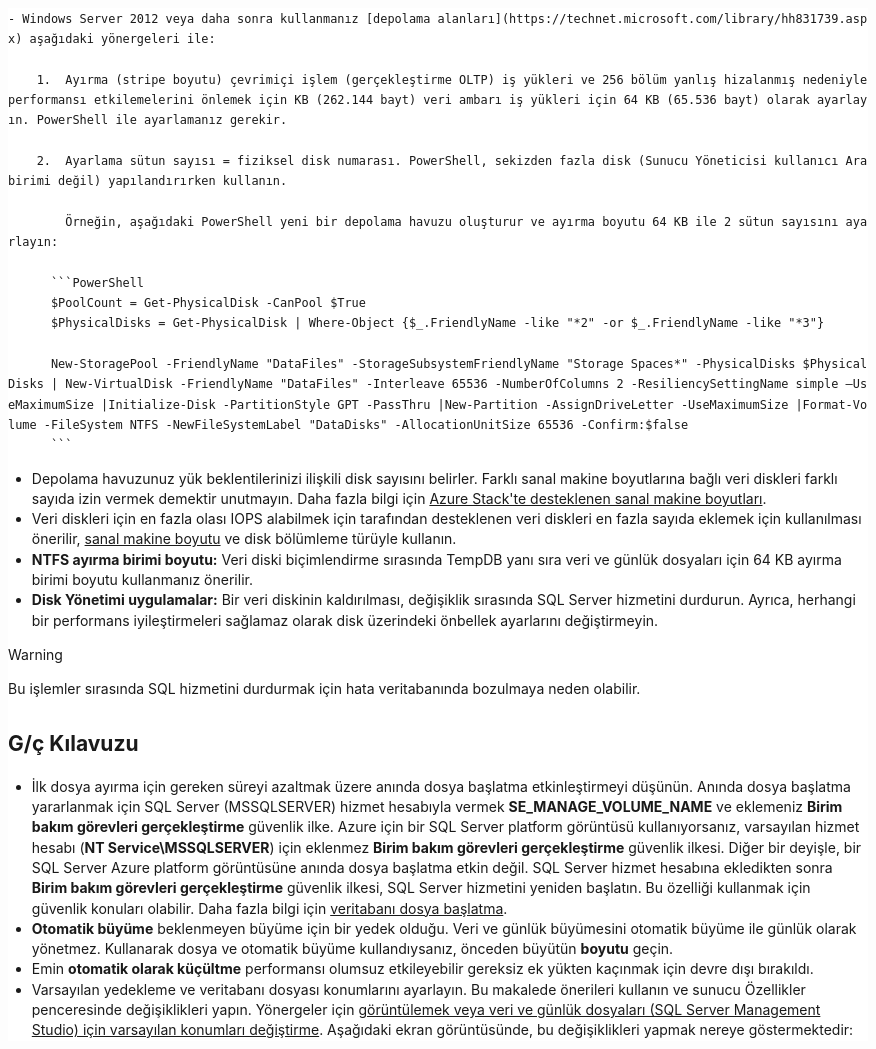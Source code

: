     - Windows Server 2012 veya daha sonra kullanmanız [depolama alanları](https://technet.microsoft.com/library/hh831739.aspx) aşağıdaki yönergeleri ile:

        1.  Ayırma (stripe boyutu) çevrimiçi işlem (gerçekleştirme OLTP) iş yükleri ve 256 bölüm yanlış hizalanmış nedeniyle performansı etkilemelerini önlemek için KB (262.144 bayt) veri ambarı iş yükleri için 64 KB (65.536 bayt) olarak ayarlayın. PowerShell ile ayarlamanız gerekir.

        2.  Ayarlama sütun sayısı = fiziksel disk numarası. PowerShell, sekizden fazla disk (Sunucu Yöneticisi kullanıcı Arabirimi değil) yapılandırırken kullanın.

            Örneğin, aşağıdaki PowerShell yeni bir depolama havuzu oluşturur ve ayırma boyutu 64 KB ile 2 sütun sayısını ayarlayın:

          ```PowerShell  
          $PoolCount = Get-PhysicalDisk -CanPool $True
          $PhysicalDisks = Get-PhysicalDisk | Where-Object {$_.FriendlyName -like "*2" -or $_.FriendlyName -like "*3"}

          New-StoragePool -FriendlyName "DataFiles" -StorageSubsystemFriendlyName "Storage Spaces*" -PhysicalDisks $PhysicalDisks | New-VirtualDisk -FriendlyName "DataFiles" -Interleave 65536 -NumberOfColumns 2 -ResiliencySettingName simple –UseMaximumSize |Initialize-Disk -PartitionStyle GPT -PassThru |New-Partition -AssignDriveLetter -UseMaximumSize |Format-Volume -FileSystem NTFS -NewFileSystemLabel "DataDisks" -AllocationUnitSize 65536 -Confirm:$false
          ```

- Depolama havuzunuz yük beklentilerinizi ilişkili disk sayısını belirler. Farklı sanal makine boyutlarına bağlı veri diskleri farklı sayıda izin vermek demektir unutmayın. Daha fazla bilgi için [Azure Stack'te desteklenen sanal makine boyutları](https://docs.microsoft.com/azure/azure-stack/user/azure-stack-vm-sizes).
- Veri diskleri için en fazla olası IOPS alabilmek için tarafından desteklenen veri diskleri en fazla sayıda eklemek için kullanılması önerilir, [sanal makine boyutu](https://docs.microsoft.com/azure/azure-stack/user/azure-stack-vm-sizes) ve disk bölümleme türüyle kullanın.
- **NTFS ayırma birimi boyutu:** Veri diski biçimlendirme sırasında TempDB yanı sıra veri ve günlük dosyaları için 64 KB ayırma birimi boyutu kullanmanız önerilir.
- **Disk Yönetimi uygulamalar:** Bir veri diskinin kaldırılması, değişiklik sırasında SQL Server hizmetini durdurun. Ayrıca, herhangi bir performans iyileştirmeleri sağlamaz olarak disk üzerindeki önbellek ayarlarını değiştirmeyin.

> [!WARNING]  
> Bu işlemler sırasında SQL hizmetini durdurmak için hata veritabanında bozulmaya neden olabilir.

## <a name="io-guidance"></a>G/ç Kılavuzu

- İlk dosya ayırma için gereken süreyi azaltmak üzere anında dosya başlatma etkinleştirmeyi düşünün. Anında dosya başlatma yararlanmak için SQL Server (MSSQLSERVER) hizmet hesabıyla vermek **SE_MANAGE_VOLUME_NAME** ve eklemeniz **Birim bakım görevleri gerçekleştirme** güvenlik ilke. Azure için bir SQL Server platform görüntüsü kullanıyorsanız, varsayılan hizmet hesabı (**NT Service\MSSQLSERVER**) için eklenmez **Birim bakım görevleri gerçekleştirme** güvenlik ilkesi. Diğer bir deyişle, bir SQL Server Azure platform görüntüsüne anında dosya başlatma etkin değil. SQL Server hizmet hesabına ekledikten sonra **Birim bakım görevleri gerçekleştirme** güvenlik ilkesi, SQL Server hizmetini yeniden başlatın. Bu özelliği kullanmak için güvenlik konuları olabilir. Daha fazla bilgi için [veritabanı dosya başlatma](https://msdn.microsoft.com/library/ms175935.aspx).
- **Otomatik büyüme** beklenmeyen büyüme için bir yedek olduğu. Veri ve günlük büyümesini otomatik büyüme ile günlük olarak yönetmez. Kullanarak dosya ve otomatik büyüme kullandıysanız, önceden büyütün **boyutu** geçin.
- Emin **otomatik olarak küçültme** performansı olumsuz etkileyebilir gereksiz ek yükten kaçınmak için devre dışı bırakıldı.
- Varsayılan yedekleme ve veritabanı dosyası konumlarını ayarlayın. Bu makalede önerileri kullanın ve sunucu Özellikler penceresinde değişiklikleri yapın. Yönergeler için [görüntülemek veya veri ve günlük dosyaları (SQL Server Management Studio) için varsayılan konumları değiştirme](https://msdn.microsoft.com/library/dd206993.aspx). Aşağıdaki ekran görüntüsünde, bu değişiklikleri yapmak nereye göstermektedir:
